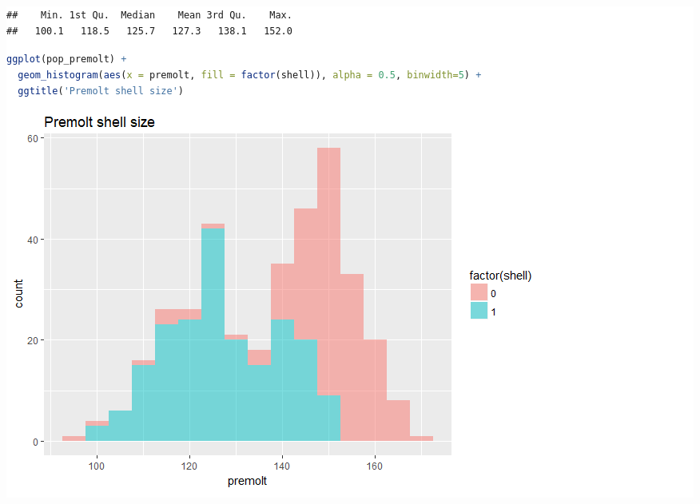     ##    Min. 1st Qu.  Median    Mean 3rd Qu.    Max. 
    ##   100.1   118.5   125.7   127.3   138.1   152.0

``` r
ggplot(pop_premolt) +
  geom_histogram(aes(x = premolt, fill = factor(shell)), alpha = 0.5, binwidth=5) +
  ggtitle('Premolt shell size')
```

![](Lab_03_files/figure-markdown_github/unnamed-chunk-9-1.png)
